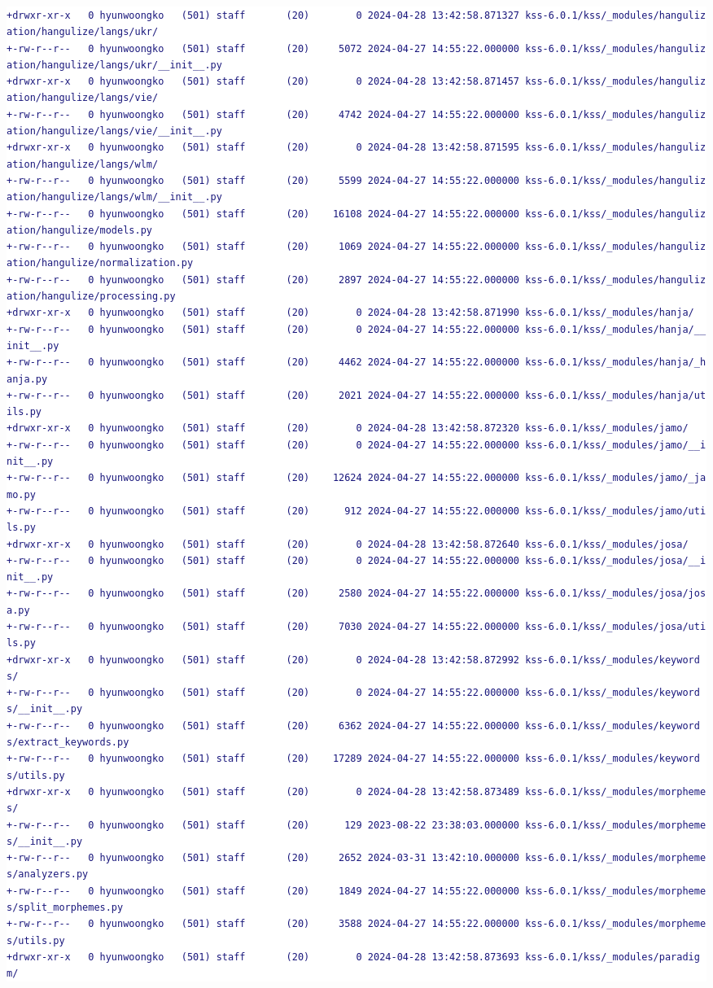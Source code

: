 ```diff
+drwxr-xr-x   0 hyunwoongko   (501) staff       (20)        0 2024-04-28 13:42:58.871327 kss-6.0.1/kss/_modules/hangulization/hangulize/langs/ukr/
+-rw-r--r--   0 hyunwoongko   (501) staff       (20)     5072 2024-04-27 14:55:22.000000 kss-6.0.1/kss/_modules/hangulization/hangulize/langs/ukr/__init__.py
+drwxr-xr-x   0 hyunwoongko   (501) staff       (20)        0 2024-04-28 13:42:58.871457 kss-6.0.1/kss/_modules/hangulization/hangulize/langs/vie/
+-rw-r--r--   0 hyunwoongko   (501) staff       (20)     4742 2024-04-27 14:55:22.000000 kss-6.0.1/kss/_modules/hangulization/hangulize/langs/vie/__init__.py
+drwxr-xr-x   0 hyunwoongko   (501) staff       (20)        0 2024-04-28 13:42:58.871595 kss-6.0.1/kss/_modules/hangulization/hangulize/langs/wlm/
+-rw-r--r--   0 hyunwoongko   (501) staff       (20)     5599 2024-04-27 14:55:22.000000 kss-6.0.1/kss/_modules/hangulization/hangulize/langs/wlm/__init__.py
+-rw-r--r--   0 hyunwoongko   (501) staff       (20)    16108 2024-04-27 14:55:22.000000 kss-6.0.1/kss/_modules/hangulization/hangulize/models.py
+-rw-r--r--   0 hyunwoongko   (501) staff       (20)     1069 2024-04-27 14:55:22.000000 kss-6.0.1/kss/_modules/hangulization/hangulize/normalization.py
+-rw-r--r--   0 hyunwoongko   (501) staff       (20)     2897 2024-04-27 14:55:22.000000 kss-6.0.1/kss/_modules/hangulization/hangulize/processing.py
+drwxr-xr-x   0 hyunwoongko   (501) staff       (20)        0 2024-04-28 13:42:58.871990 kss-6.0.1/kss/_modules/hanja/
+-rw-r--r--   0 hyunwoongko   (501) staff       (20)        0 2024-04-27 14:55:22.000000 kss-6.0.1/kss/_modules/hanja/__init__.py
+-rw-r--r--   0 hyunwoongko   (501) staff       (20)     4462 2024-04-27 14:55:22.000000 kss-6.0.1/kss/_modules/hanja/_hanja.py
+-rw-r--r--   0 hyunwoongko   (501) staff       (20)     2021 2024-04-27 14:55:22.000000 kss-6.0.1/kss/_modules/hanja/utils.py
+drwxr-xr-x   0 hyunwoongko   (501) staff       (20)        0 2024-04-28 13:42:58.872320 kss-6.0.1/kss/_modules/jamo/
+-rw-r--r--   0 hyunwoongko   (501) staff       (20)        0 2024-04-27 14:55:22.000000 kss-6.0.1/kss/_modules/jamo/__init__.py
+-rw-r--r--   0 hyunwoongko   (501) staff       (20)    12624 2024-04-27 14:55:22.000000 kss-6.0.1/kss/_modules/jamo/_jamo.py
+-rw-r--r--   0 hyunwoongko   (501) staff       (20)      912 2024-04-27 14:55:22.000000 kss-6.0.1/kss/_modules/jamo/utils.py
+drwxr-xr-x   0 hyunwoongko   (501) staff       (20)        0 2024-04-28 13:42:58.872640 kss-6.0.1/kss/_modules/josa/
+-rw-r--r--   0 hyunwoongko   (501) staff       (20)        0 2024-04-27 14:55:22.000000 kss-6.0.1/kss/_modules/josa/__init__.py
+-rw-r--r--   0 hyunwoongko   (501) staff       (20)     2580 2024-04-27 14:55:22.000000 kss-6.0.1/kss/_modules/josa/josa.py
+-rw-r--r--   0 hyunwoongko   (501) staff       (20)     7030 2024-04-27 14:55:22.000000 kss-6.0.1/kss/_modules/josa/utils.py
+drwxr-xr-x   0 hyunwoongko   (501) staff       (20)        0 2024-04-28 13:42:58.872992 kss-6.0.1/kss/_modules/keywords/
+-rw-r--r--   0 hyunwoongko   (501) staff       (20)        0 2024-04-27 14:55:22.000000 kss-6.0.1/kss/_modules/keywords/__init__.py
+-rw-r--r--   0 hyunwoongko   (501) staff       (20)     6362 2024-04-27 14:55:22.000000 kss-6.0.1/kss/_modules/keywords/extract_keywords.py
+-rw-r--r--   0 hyunwoongko   (501) staff       (20)    17289 2024-04-27 14:55:22.000000 kss-6.0.1/kss/_modules/keywords/utils.py
+drwxr-xr-x   0 hyunwoongko   (501) staff       (20)        0 2024-04-28 13:42:58.873489 kss-6.0.1/kss/_modules/morphemes/
+-rw-r--r--   0 hyunwoongko   (501) staff       (20)      129 2023-08-22 23:38:03.000000 kss-6.0.1/kss/_modules/morphemes/__init__.py
+-rw-r--r--   0 hyunwoongko   (501) staff       (20)     2652 2024-03-31 13:42:10.000000 kss-6.0.1/kss/_modules/morphemes/analyzers.py
+-rw-r--r--   0 hyunwoongko   (501) staff       (20)     1849 2024-04-27 14:55:22.000000 kss-6.0.1/kss/_modules/morphemes/split_morphemes.py
+-rw-r--r--   0 hyunwoongko   (501) staff       (20)     3588 2024-04-27 14:55:22.000000 kss-6.0.1/kss/_modules/morphemes/utils.py
+drwxr-xr-x   0 hyunwoongko   (501) staff       (20)        0 2024-04-28 13:42:58.873693 kss-6.0.1/kss/_modules/paradigm/
```